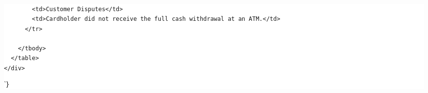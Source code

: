             <td>Customer Disputes</td>
            <td>Cardholder did not receive the full cash withdrawal at an ATM.</td>
          </tr>
          
        </tbody>
      </table>
    </div>
  </details>
</body>
`}</HTMLBlock>
